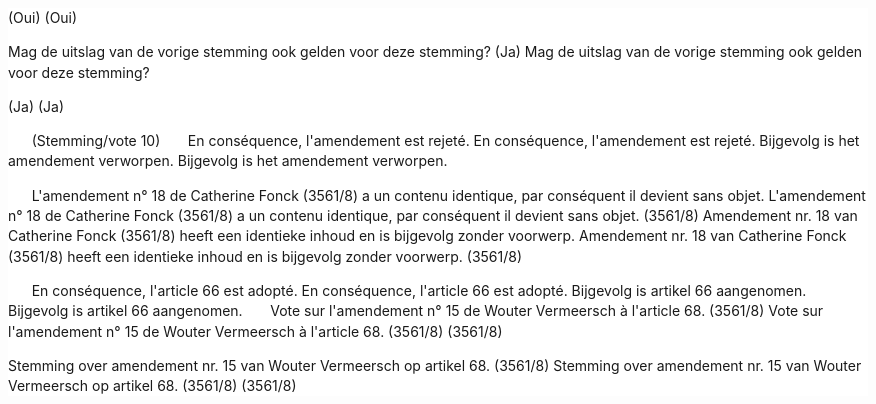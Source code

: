 (Oui)
(Oui)

Mag de uitslag van de vorige stemming ook
gelden voor deze stemming? (Ja)
Mag de uitslag van de vorige stemming ook
gelden voor deze stemming? 
 
(Ja)
(Ja)

 
 
 
(Stemming/vote 10)
 
 
 
En conséquence, l'amendement est rejeté.
En conséquence, l'amendement est rejeté.
Bijgevolg is het amendement
verworpen.
Bijgevolg is het amendement
verworpen.

 
 
 
L'amendement n° 18 de Catherine Fonck (3561/8) a un contenu identique, par
conséquent il devient sans objet.
L'amendement n° 18 de Catherine Fonck (3561/8) a un contenu identique, par
conséquent il devient sans objet.
(3561/8)
Amendement
nr. 18 van Catherine Fonck (3561/8)
heeft een identieke inhoud en is bijgevolg zonder voorwerp.
Amendement
nr. 18 van Catherine Fonck (3561/8)
heeft een identieke inhoud en is bijgevolg zonder voorwerp.
(3561/8)


 
 
 
En conséquence, l'article 66 est adopté.
En conséquence, l'article 66 est adopté.
Bijgevolg is artikel 66 aangenomen.
Bijgevolg is artikel 66 aangenomen.
 
 
 
Vote sur
l'amendement n° 15 de Wouter Vermeersch à l'article 68. (3561/8)
Vote sur
l'amendement n° 15 de Wouter Vermeersch à l'article 68. 
(3561/8)
(3561/8)

Stemming over amendement
nr. 15 van Wouter Vermeersch op artikel 68. (3561/8)
Stemming over amendement
nr. 15 van Wouter Vermeersch op artikel 68. (3561/8)
(3561/8)
